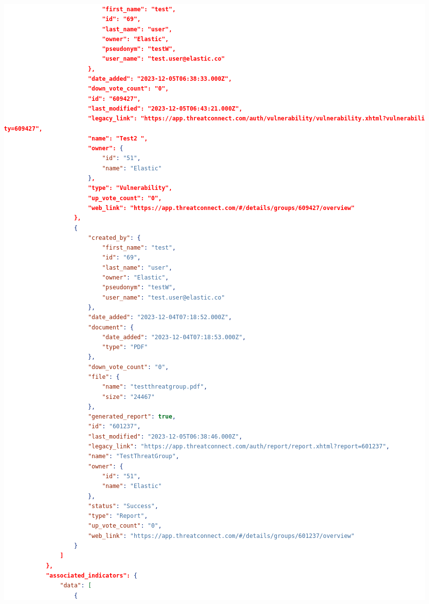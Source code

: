 ```json
                            "first_name": "test",
                            "id": "69",
                            "last_name": "user",
                            "owner": "Elastic",
                            "pseudonym": "testW",
                            "user_name": "test.user@elastic.co"
                        },
                        "date_added": "2023-12-05T06:38:33.000Z",
                        "down_vote_count": "0",
                        "id": "609427",
                        "last_modified": "2023-12-05T06:43:21.000Z",
                        "legacy_link": "https://app.threatconnect.com/auth/vulnerability/vulnerability.xhtml?vulnerability=609427",
                        "name": "Test2 ",
                        "owner": {
                            "id": "51",
                            "name": "Elastic"
                        },
                        "type": "Vulnerability",
                        "up_vote_count": "0",
                        "web_link": "https://app.threatconnect.com/#/details/groups/609427/overview"
                    },
                    {
                        "created_by": {
                            "first_name": "test",
                            "id": "69",
                            "last_name": "user",
                            "owner": "Elastic",
                            "pseudonym": "testW",
                            "user_name": "test.user@elastic.co"
                        },
                        "date_added": "2023-12-04T07:18:52.000Z",
                        "document": {
                            "date_added": "2023-12-04T07:18:53.000Z",
                            "type": "PDF"
                        },
                        "down_vote_count": "0",
                        "file": {
                            "name": "testthreatgroup.pdf",
                            "size": "24467"
                        },
                        "generated_report": true,
                        "id": "601237",
                        "last_modified": "2023-12-05T06:38:46.000Z",
                        "legacy_link": "https://app.threatconnect.com/auth/report/report.xhtml?report=601237",
                        "name": "TestThreatGroup",
                        "owner": {
                            "id": "51",
                            "name": "Elastic"
                        },
                        "status": "Success",
                        "type": "Report",
                        "up_vote_count": "0",
                        "web_link": "https://app.threatconnect.com/#/details/groups/601237/overview"
                    }
                ]
            },
            "associated_indicators": {
                "data": [
                    {
```